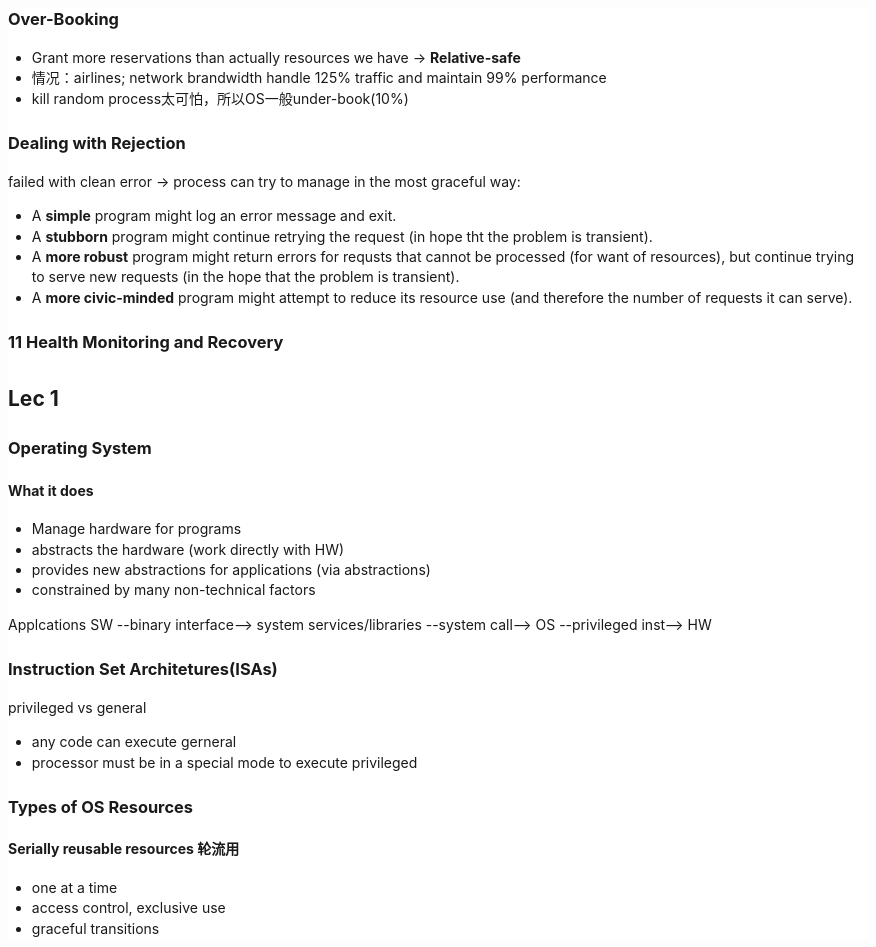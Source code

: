 ### Over-Booking

- Grant more reservations than actually resources we have -> **Relative-safe**
- 情况：airlines; network brandwidth handle 125% traffic and maintain 99% performance
- kill random process太可怕，所以OS一般under-book(10%)

### Dealing with Rejection

failed with clean error -> process can try to manage in the most graceful way:

- A **simple** program might log an error message and exit. 
- A **stubborn** program might continue retrying the request (in hope tht the problem is transient). 
- A **more robust** program might return errors for requsts that cannot be processed (for want of resources), but continue trying to serve new requests (in the hope that the problem is transient). 
- A **more civic-minded** program might attempt to reduce its resource use (and therefore the number of requests it can serve).



### 11 Health Monitoring and Recovery





## Lec 1

### Operating System

#### What it does

- Manage hardware for programs
- abstracts the hardware (work directly with HW)
- provides new abstractions for applications (via abstractions)
- constrained by many non-technical factors

Applcations SW --binary interface--> system services/libraries --system call--> OS  --privileged inst--> HW

### Instruction Set Architetures(ISAs)

privileged vs general

- any code can execute gerneral
- processor must be in a special mode to execute privileged

### Types of OS Resources

#### Serially reusable resources 轮流用

- one at a time
- access control, exclusive use
- graceful transitions
